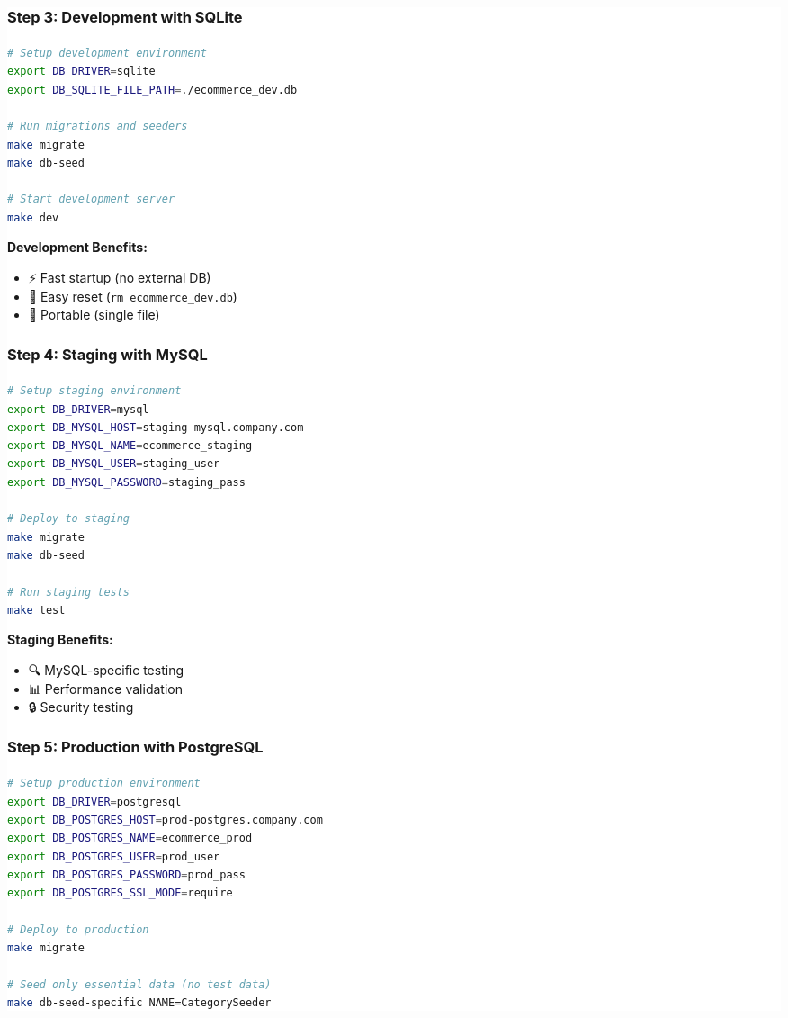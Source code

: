 ### **Step 3: Development with SQLite**

```bash
# Setup development environment
export DB_DRIVER=sqlite
export DB_SQLITE_FILE_PATH=./ecommerce_dev.db

# Run migrations and seeders
make migrate
make db-seed

# Start development server
make dev
```

**Development Benefits:**

- ⚡ Fast startup (no external DB)
- 🔧 Easy reset (`rm ecommerce_dev.db`)
- 📱 Portable (single file)

### **Step 4: Staging with MySQL**

```bash
# Setup staging environment
export DB_DRIVER=mysql
export DB_MYSQL_HOST=staging-mysql.company.com
export DB_MYSQL_NAME=ecommerce_staging
export DB_MYSQL_USER=staging_user
export DB_MYSQL_PASSWORD=staging_pass

# Deploy to staging
make migrate
make db-seed

# Run staging tests
make test
```

**Staging Benefits:**

- 🔍 MySQL-specific testing
- 📊 Performance validation
- 🔒 Security testing

### **Step 5: Production with PostgreSQL**

```bash
# Setup production environment
export DB_DRIVER=postgresql
export DB_POSTGRES_HOST=prod-postgres.company.com
export DB_POSTGRES_NAME=ecommerce_prod
export DB_POSTGRES_USER=prod_user
export DB_POSTGRES_PASSWORD=prod_pass
export DB_POSTGRES_SSL_MODE=require

# Deploy to production
make migrate

# Seed only essential data (no test data)
make db-seed-specific NAME=CategorySeeder
```
